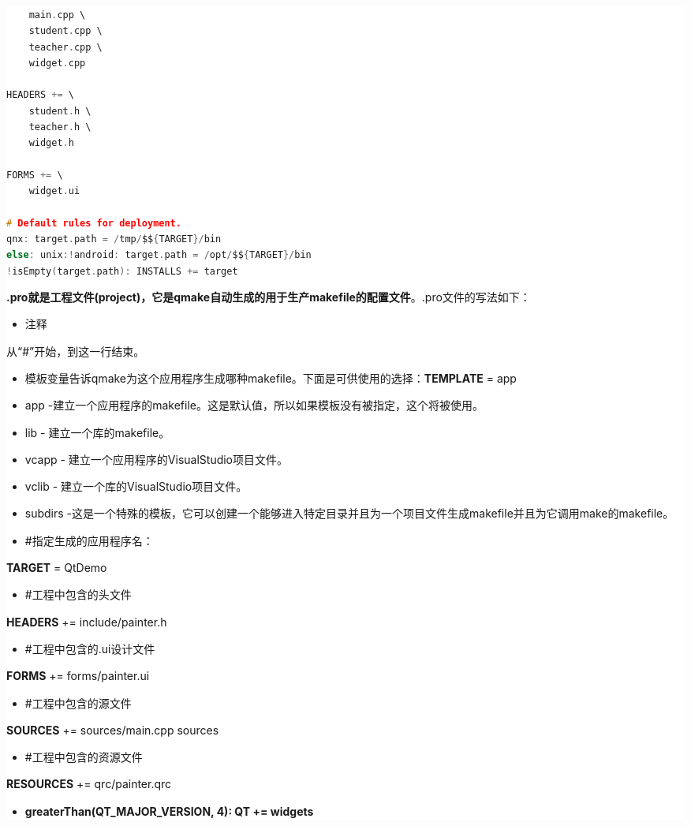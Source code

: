  ```c
     main.cpp \
     student.cpp \
     teacher.cpp \
     widget.cpp
 
 HEADERS += \
     student.h \
     teacher.h \
     widget.h
 
 FORMS += \
     widget.ui
 
 # Default rules for deployment.
 qnx: target.path = /tmp/$${TARGET}/bin
 else: unix:!android: target.path = /opt/$${TARGET}/bin
 !isEmpty(target.path): INSTALLS += target
 
 ```

**.pro就是工程文件(project)，它是qmake自动生成的用于生产makefile的配置文件**。.pro文件的写法如下：

- 注释

从“#”开始，到这一行结束。

- 模板变量告诉qmake为这个应用程序生成哪种makefile。下面是可供使用的选择：**TEMPLATE** = app

- app -建立一个应用程序的makefile。这是默认值，所以如果模板没有被指定，这个将被使用。

- lib - 建立一个库的makefile。

- vcapp - 建立一个应用程序的VisualStudio项目文件。

- vclib - 建立一个库的VisualStudio项目文件。

- subdirs -这是一个特殊的模板，它可以创建一个能够进入特定目录并且为一个项目文件生成makefile并且为它调用make的makefile。

- #指定生成的应用程序名： 

**TARGET** = QtDemo

- #工程中包含的头文件

**HEADERS** += include/painter.h

- #工程中包含的.ui设计文件

**FORMS** += forms/painter.ui

- #工程中包含的源文件

**SOURCES** += sources/main.cpp sources

- #工程中包含的资源文件

**RESOURCES** += qrc/painter.qrc

- **greaterThan(QT_MAJOR_VERSION, 4): QT += widgets**
